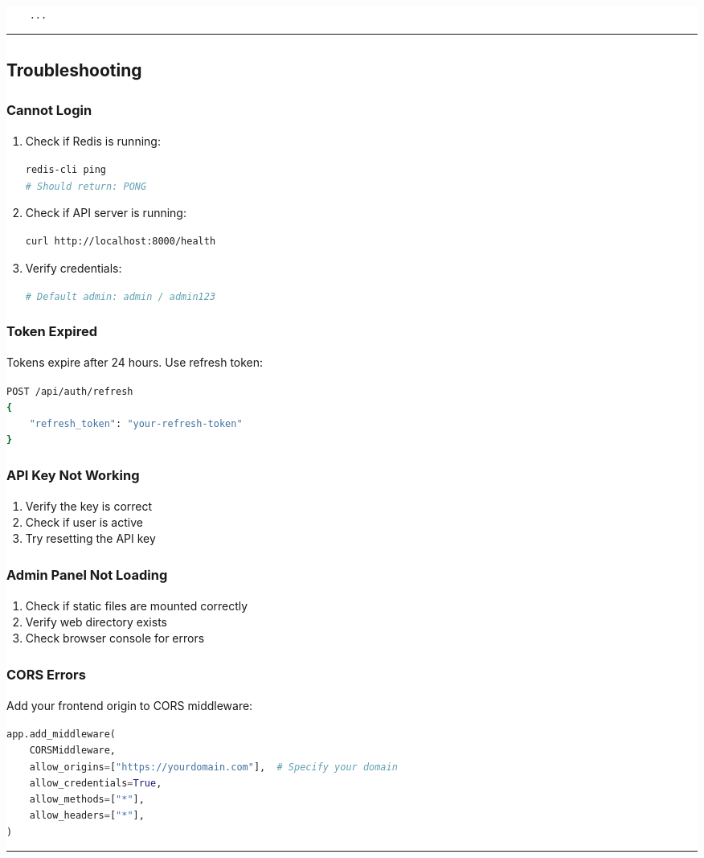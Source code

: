 ```python
    ...
```

---

## Troubleshooting

### Cannot Login

1. Check if Redis is running:
   ```bash
   redis-cli ping
   # Should return: PONG
   ```

2. Check if API server is running:
   ```bash
   curl http://localhost:8000/health
   ```

3. Verify credentials:
   ```bash
   # Default admin: admin / admin123
   ```

### Token Expired

Tokens expire after 24 hours. Use refresh token:

```bash
POST /api/auth/refresh
{
    "refresh_token": "your-refresh-token"
}
```

### API Key Not Working

1. Verify the key is correct
2. Check if user is active
3. Try resetting the API key

### Admin Panel Not Loading

1. Check if static files are mounted correctly
2. Verify web directory exists
3. Check browser console for errors

### CORS Errors

Add your frontend origin to CORS middleware:

```python
app.add_middleware(
    CORSMiddleware,
    allow_origins=["https://yourdomain.com"],  # Specify your domain
    allow_credentials=True,
    allow_methods=["*"],
    allow_headers=["*"],
)
```

---